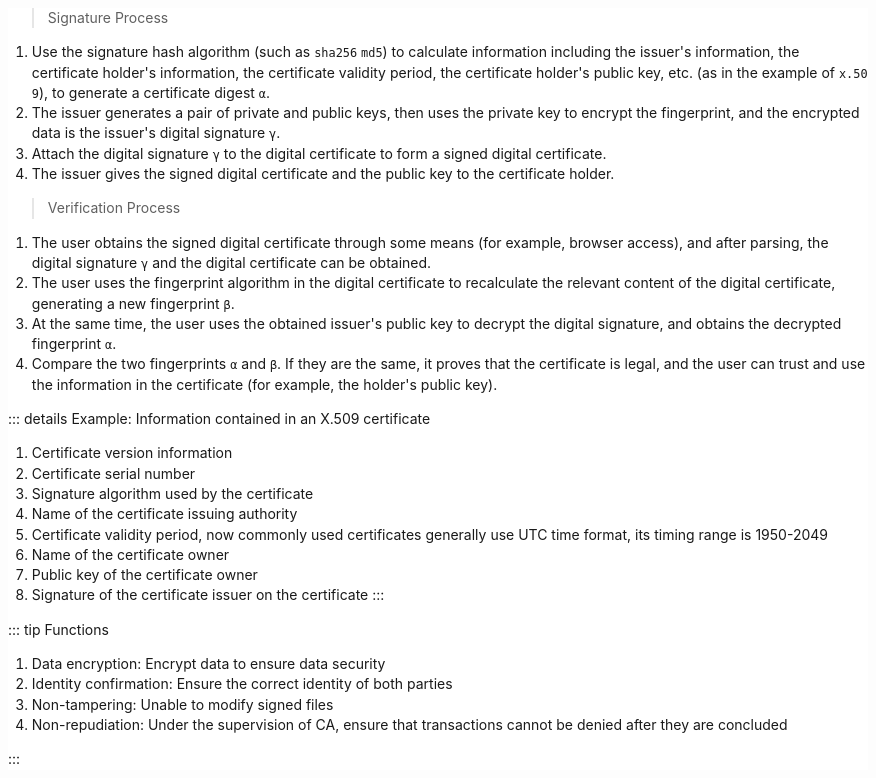 > Signature Process

1. Use the signature hash algorithm (such as `sha256` `md5`) to calculate information including the issuer's information, the certificate holder's information, the certificate validity period, the certificate holder's public key, etc. (as in the example of `x.509`), to generate a certificate digest `α`.
2. The issuer generates a pair of private and public keys, then uses the private key to encrypt the fingerprint, and the encrypted data is the issuer's digital signature `γ`.
3. Attach the digital signature `γ` to the digital certificate to form a signed digital certificate.
4. The issuer gives the signed digital certificate and the public key to the certificate holder.

> Verification Process

1. The user obtains the signed digital certificate through some means (for example, browser access), and after parsing, the digital signature `γ` and the digital certificate can be obtained.
2. The user uses the fingerprint algorithm in the digital certificate to recalculate the relevant content of the digital certificate, generating a new fingerprint `β`.
3. At the same time, the user uses the obtained issuer's public key to decrypt the digital signature, and obtains the decrypted fingerprint `α`.
4. Compare the two fingerprints `α` and `β`. If they are the same, it proves that the certificate is legal, and the user can trust and use the information in the certificate (for example, the holder's public key).

::: details Example: Information contained in an X.509 certificate
1. Certificate version information
2. Certificate serial number
3. Signature algorithm used by the certificate
4. Name of the certificate issuing authority
5. Certificate validity period, now commonly used certificates generally use UTC time format, its timing range is 1950-2049
6. Name of the certificate owner
7. Public key of the certificate owner
8. Signature of the certificate issuer on the certificate
:::

::: tip Functions

1. Data encryption: Encrypt data to ensure data security
2. Identity confirmation: Ensure the correct identity of both parties
3. Non-tampering: Unable to modify signed files
4. Non-repudiation: Under the supervision of CA, ensure that transactions cannot be denied after they are concluded

:::